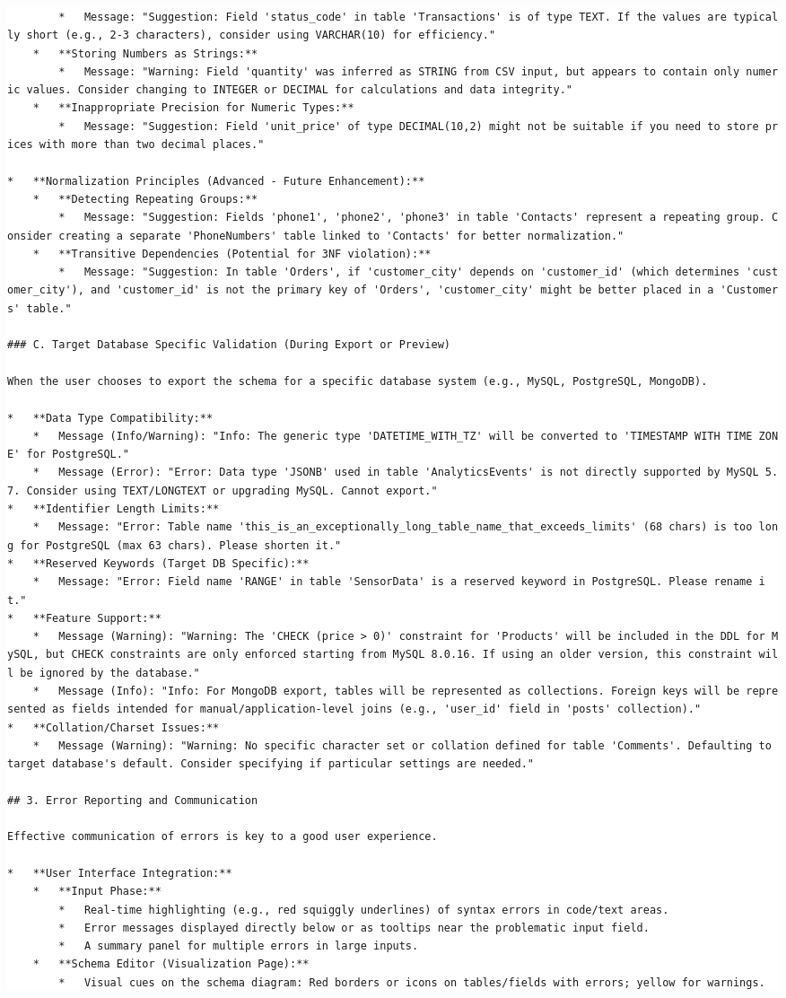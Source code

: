 ```
        *   Message: "Suggestion: Field 'status_code' in table 'Transactions' is of type TEXT. If the values are typically short (e.g., 2-3 characters), consider using VARCHAR(10) for efficiency."
    *   **Storing Numbers as Strings:**
        *   Message: "Warning: Field 'quantity' was inferred as STRING from CSV input, but appears to contain only numeric values. Consider changing to INTEGER or DECIMAL for calculations and data integrity."
    *   **Inappropriate Precision for Numeric Types:**
        *   Message: "Suggestion: Field 'unit_price' of type DECIMAL(10,2) might not be suitable if you need to store prices with more than two decimal places."

*   **Normalization Principles (Advanced - Future Enhancement):**
    *   **Detecting Repeating Groups:**
        *   Message: "Suggestion: Fields 'phone1', 'phone2', 'phone3' in table 'Contacts' represent a repeating group. Consider creating a separate 'PhoneNumbers' table linked to 'Contacts' for better normalization."
    *   **Transitive Dependencies (Potential for 3NF violation):**
        *   Message: "Suggestion: In table 'Orders', if 'customer_city' depends on 'customer_id' (which determines 'customer_city'), and 'customer_id' is not the primary key of 'Orders', 'customer_city' might be better placed in a 'Customers' table."

### C. Target Database Specific Validation (During Export or Preview)

When the user chooses to export the schema for a specific database system (e.g., MySQL, PostgreSQL, MongoDB).

*   **Data Type Compatibility:**
    *   Message (Info/Warning): "Info: The generic type 'DATETIME_WITH_TZ' will be converted to 'TIMESTAMP WITH TIME ZONE' for PostgreSQL."
    *   Message (Error): "Error: Data type 'JSONB' used in table 'AnalyticsEvents' is not directly supported by MySQL 5.7. Consider using TEXT/LONGTEXT or upgrading MySQL. Cannot export."
*   **Identifier Length Limits:**
    *   Message: "Error: Table name 'this_is_an_exceptionally_long_table_name_that_exceeds_limits' (68 chars) is too long for PostgreSQL (max 63 chars). Please shorten it."
*   **Reserved Keywords (Target DB Specific):**
    *   Message: "Error: Field name 'RANGE' in table 'SensorData' is a reserved keyword in PostgreSQL. Please rename it."
*   **Feature Support:**
    *   Message (Warning): "Warning: The 'CHECK (price > 0)' constraint for 'Products' will be included in the DDL for MySQL, but CHECK constraints are only enforced starting from MySQL 8.0.16. If using an older version, this constraint will be ignored by the database."
    *   Message (Info): "Info: For MongoDB export, tables will be represented as collections. Foreign keys will be represented as fields intended for manual/application-level joins (e.g., 'user_id' field in 'posts' collection)."
*   **Collation/Charset Issues:**
    *   Message (Warning): "Warning: No specific character set or collation defined for table 'Comments'. Defaulting to target database's default. Consider specifying if particular settings are needed."

## 3. Error Reporting and Communication

Effective communication of errors is key to a good user experience.

*   **User Interface Integration:**
    *   **Input Phase:**
        *   Real-time highlighting (e.g., red squiggly underlines) of syntax errors in code/text areas.
        *   Error messages displayed directly below or as tooltips near the problematic input field.
        *   A summary panel for multiple errors in large inputs.
    *   **Schema Editor (Visualization Page):**
        *   Visual cues on the schema diagram: Red borders or icons on tables/fields with errors; yellow for warnings.
```